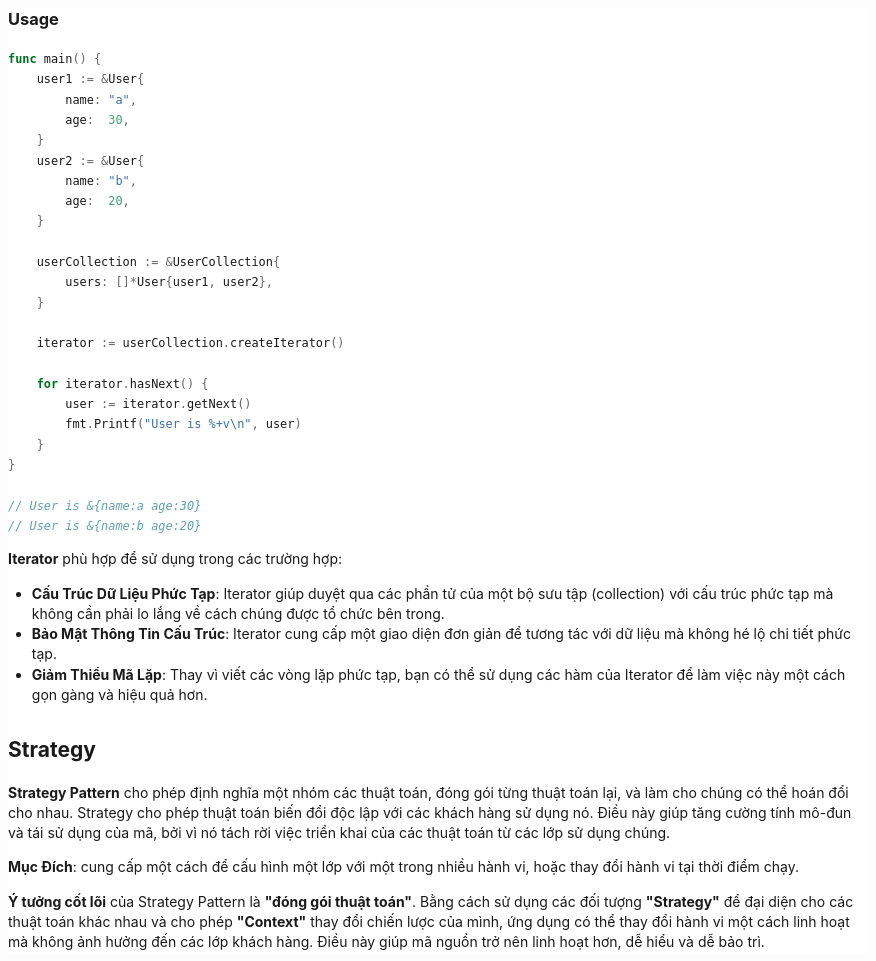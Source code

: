 ### Usage

```go
func main() {
	user1 := &User{
		name: "a",
		age:  30,
	}
	user2 := &User{
		name: "b",
		age:  20,
	}

	userCollection := &UserCollection{
		users: []*User{user1, user2},
	}

	iterator := userCollection.createIterator()

	for iterator.hasNext() {
		user := iterator.getNext()
		fmt.Printf("User is %+v\n", user)
	}
}

// User is &{name:a age:30}
// User is &{name:b age:20}
```

**Iterator** phù hợp để sử dụng trong các trường hợp:
- **Cấu Trúc Dữ Liệu Phức Tạp**: Iterator giúp duyệt qua các phần tử của một bộ sưu tập (collection) với cấu trúc phức tạp mà không cần phải lo lắng về cách chúng được tổ chức bên trong.
- **Bảo Mật Thông Tin Cấu Trúc**: Iterator cung cấp một giao diện đơn giản để tương tác với dữ liệu mà không hé lộ chi tiết phức tạp.
- **Giảm Thiểu Mã Lặp**: Thay vì viết các vòng lặp phức tạp, bạn có thể sử dụng các hàm của Iterator để làm việc này một cách gọn gàng và hiệu quả hơn.


## Strategy

**Strategy Pattern** cho phép định nghĩa một nhóm các thuật toán, đóng gói từng thuật toán lại, và làm cho chúng có thể hoán đổi cho nhau. Strategy cho phép thuật toán biến đổi độc lập với các khách hàng sử dụng nó. Điều này giúp tăng cường tính mô-đun và tái sử dụng của mã, bởi vì nó tách rời việc triển khai của các thuật toán từ các lớp sử dụng chúng.

**Mục Đích**: cung cấp một cách để cấu hình một lớp với một trong nhiều hành vi, hoặc thay đổi hành vi tại thời điểm chạy.

**Ý tưởng cốt lõi** của Strategy Pattern là **"đóng gói thuật toán"**. Bằng cách sử dụng các đối tượng **"Strategy"** để đại diện cho các thuật toán khác nhau và cho phép **"Context"** thay đổi chiến lược của mình, ứng dụng có thể thay đổi hành vi một cách linh hoạt mà không ảnh hưởng đến các lớp khách hàng. Điều này giúp mã nguồn trở nên linh hoạt hơn, dễ hiểu và dễ bảo trì.

